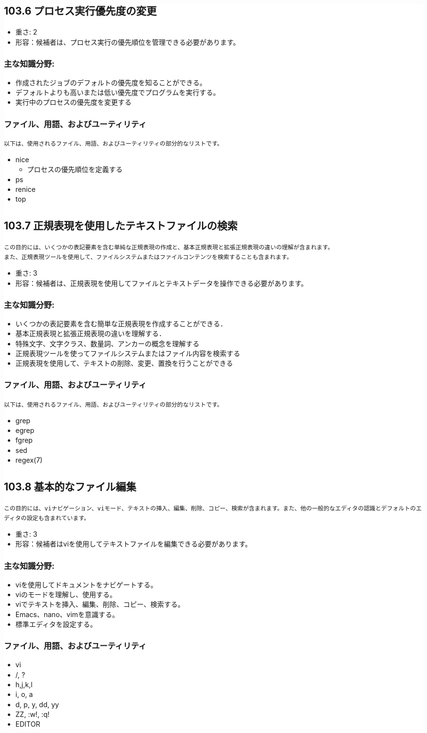 ## 103.6 プロセス実行優先度の変更
* 重さ: 2
* 形容：候補者は、プロセス実行の優先順位を管理できる必要があります。
### 主な知識分野:
* 作成されたジョブのデフォルトの優先度を知ることができる。
* デフォルトよりも高いまたは低い優先度でプログラムを実行する。
* 実行中のプロセスの優先度を変更する
### ファイル、用語、およびユーティリティ
    以下は、使用されるファイル、用語、およびユーティリティの部分的なリストです。
* nice
    + プロセスの優先順位を定義する
* ps
* renice
* top
 
## 103.7 正規表現を使用したテキストファイルの検索
    この目的には、いくつかの表記要素を含む単純な正規表現の作成と、基本正規表現と拡張正規表現の違いの理解が含まれます。
    また、正規表現ツールを使用して、ファイルシステムまたはファイルコンテンツを検索することも含まれます。
* 重さ: 3
* 形容：候補者は、正規表現を使用してファイルとテキストデータを操作できる必要があります。
### 主な知識分野:
* いくつかの表記要素を含む簡単な正規表現を作成することができる．
* 基本正規表現と拡張正規表現の違いを理解する．
* 特殊文字、文字クラス、数量詞、アンカーの概念を理解する
* 正規表現ツールを使ってファイルシステムまたはファイル内容を検索する
* 正規表現を使用して、テキストの削除、変更、置換を行うことができる
### ファイル、用語、およびユーティリティ
    以下は、使用されるファイル、用語、およびユーティリティの部分的なリストです。
* grep
* egrep
* fgrep
* sed
* regex(7)

## 103.8 基本的なファイル編集
    この目的には、viナビゲーション、viモード、テキストの挿入、編集、削除、コピー、検索が含まれます。また、他の一般的なエディタの認識とデフォルトのエディタの設定も含まれています。
* 重さ: 3
* 形容：候補者はviを使用してテキストファイルを編集できる必要があります。
### 主な知識分野:
* viを使用してドキュメントをナビゲートする。
* viのモードを理解し、使用する。
* viでテキストを挿入、編集、削除、コピー、検索する。
* Emacs、nano、vimを意識する。
* 標準エディタを設定する。
### ファイル、用語、およびユーティリティ
* vi
* /, ?
* h,j,k,l
* i, o, a
* d, p, y, dd, yy
* ZZ, :w!, :q!
* EDITOR
